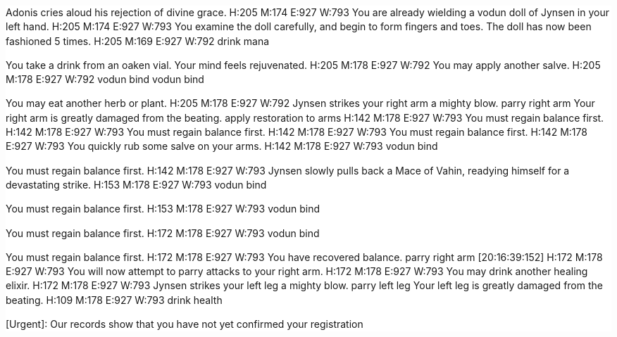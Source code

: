 Adonis cries aloud his rejection of divine grace.
H:205 M:174 E:927 W:793 <eb db> 
You are already wielding a vodun doll of Jynsen in your left hand.
H:205 M:174 E:927 W:793 <eb db> 
You examine the doll carefully, and begin to form fingers and toes.
The doll has now been fashioned 5 times.
H:205 M:169 E:927 W:792 <e- db> drink mana

You take a drink from an oaken vial.
Your mind feels rejuvenated.
H:205 M:178 E:927 W:792 <e- db> 
You may apply another salve.
H:205 M:178 E:927 W:792 <e- db> vodun bind
vodun bind

You may eat another herb or plant.
H:205 M:178 E:927 W:792 <e- db> 
Jynsen strikes your right arm a mighty blow.
parry right arm
Your right arm is greatly damaged from the beating.
apply restoration to arms
H:142 M:178 E:927 W:793 <e- db> 
You must regain balance first.
H:142 M:178 E:927 W:793 <e- db> 
You must regain balance first.
H:142 M:178 E:927 W:793 <e- db> 
You must regain balance first.
H:142 M:178 E:927 W:793 <e- db> 
You quickly rub some salve on your arms.
H:142 M:178 E:927 W:793 <e- db> vodun bind

You must regain balance first.
H:142 M:178 E:927 W:793 <e- db> 
Jynsen slowly pulls back a Mace of Vahin, readying himself for a devastating 
strike.
H:153 M:178 E:927 W:793 <e- db> vodun bind

You must regain balance first.
H:153 M:178 E:927 W:793 <e- db> vodun bind

You must regain balance first.
H:172 M:178 E:927 W:793 <e- db> vodun bind

You must regain balance first.
H:172 M:178 E:927 W:793 <e- db> 
You have recovered balance.
parry right arm
[20:16:39:152]
H:172 M:178 E:927 W:793 <eb db> 
You will now attempt to parry attacks to your right arm.
H:172 M:178 E:927 W:793 <eb db> 
You may drink another healing elixir.
H:172 M:178 E:927 W:793 <eb db> 
Jynsen strikes your left leg a mighty blow.
parry left leg
Your left leg is greatly damaged from the beating.
H:109 M:178 E:927 W:793 <eb db> drink health


[Urgent]: Our records show that you have not yet confirmed your registration 